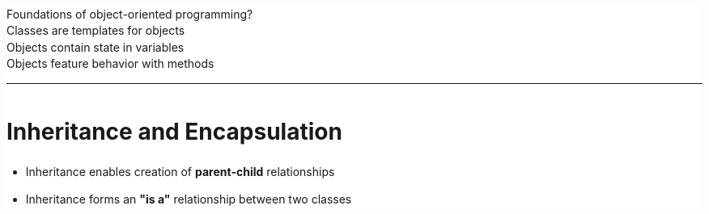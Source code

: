 <div class="flex row">

<div class="text-7xl text-orange-600 font-bold mt-5 ml-4 mb-4">
Foundations of object-oriented programming?
</div>

</div>

<div v-click>

<div class="flex row">

<mdi-package class="text-6xl ml-8 mt-6 text-blue-600" />

<div class="text-3xl font-bold mt-10 ml-4">
Classes are templates for objects
</div>

</div>

</div>

<div v-click>

<div class="flex row">

<mdi-package class="text-6xl ml-8 mt-6 text-blue-600" />

<div class="text-3xl font-bold mt-10 ml-4">
Objects contain state in variables
</div>

</div>

</div>

<div v-click>

<div class="flex row">

<mdi-package class="text-6xl ml-8 mt-6 text-blue-600" />

<div class="text-3xl font-bold mt-10 ml-4">
Objects feature behavior with methods
</div>

</div>

</div>

[//]: # (Slide End }}})

---

[//]: # (Slide Start {{{)

# Inheritance and Encapsulation

<v-clicks>

- Inheritance enables creation of **parent-child** relationships

- Inheritance forms an **"is a"** relationship between two classes
